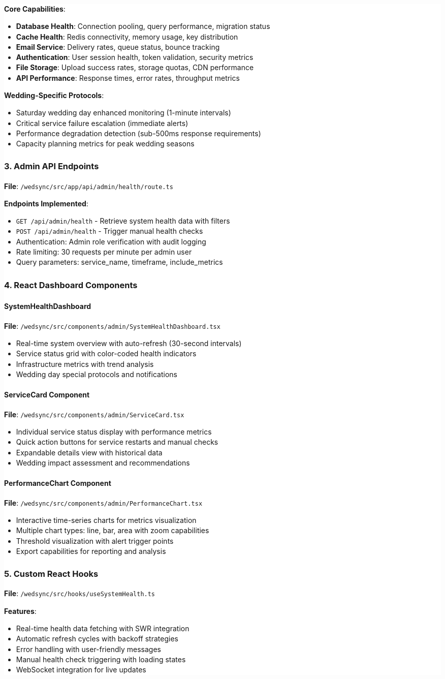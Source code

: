 **Core Capabilities**:
- **Database Health**: Connection pooling, query performance, migration status
- **Cache Health**: Redis connectivity, memory usage, key distribution
- **Email Service**: Delivery rates, queue status, bounce tracking
- **Authentication**: User session health, token validation, security metrics
- **File Storage**: Upload success rates, storage quotas, CDN performance
- **API Performance**: Response times, error rates, throughput metrics

**Wedding-Specific Protocols**:
- Saturday wedding day enhanced monitoring (1-minute intervals)
- Critical service failure escalation (immediate alerts)
- Performance degradation detection (sub-500ms response requirements)
- Capacity planning metrics for peak wedding seasons

### 3. Admin API Endpoints
**File**: `/wedsync/src/app/api/admin/health/route.ts`

**Endpoints Implemented**:
- `GET /api/admin/health` - Retrieve system health data with filters
- `POST /api/admin/health` - Trigger manual health checks
- Authentication: Admin role verification with audit logging
- Rate limiting: 30 requests per minute per admin user
- Query parameters: service_name, timeframe, include_metrics

### 4. React Dashboard Components

#### SystemHealthDashboard
**File**: `/wedsync/src/components/admin/SystemHealthDashboard.tsx`
- Real-time system overview with auto-refresh (30-second intervals)
- Service status grid with color-coded health indicators  
- Infrastructure metrics with trend analysis
- Wedding day special protocols and notifications

#### ServiceCard Component
**File**: `/wedsync/src/components/admin/ServiceCard.tsx`
- Individual service status display with performance metrics
- Quick action buttons for service restarts and manual checks
- Expandable details view with historical data
- Wedding impact assessment and recommendations

#### PerformanceChart Component
**File**: `/wedsync/src/components/admin/PerformanceChart.tsx`
- Interactive time-series charts for metrics visualization
- Multiple chart types: line, bar, area with zoom capabilities
- Threshold visualization with alert trigger points
- Export capabilities for reporting and analysis

### 5. Custom React Hooks
**File**: `/wedsync/src/hooks/useSystemHealth.ts`

**Features**:
- Real-time health data fetching with SWR integration
- Automatic refresh cycles with backoff strategies
- Error handling with user-friendly messages
- Manual health check triggering with loading states
- WebSocket integration for live updates
